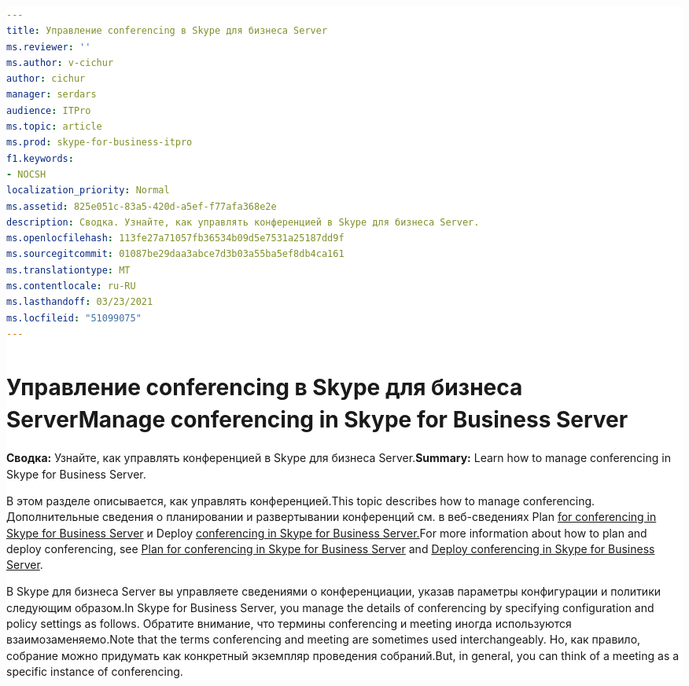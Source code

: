 ```yaml
---
title: Управление conferencing в Skype для бизнеса Server
ms.reviewer: ''
ms.author: v-cichur
author: cichur
manager: serdars
audience: ITPro
ms.topic: article
ms.prod: skype-for-business-itpro
f1.keywords:
- NOCSH
localization_priority: Normal
ms.assetid: 825e051c-83a5-420d-a5ef-f77afa368e2e
description: Сводка. Узнайте, как управлять конференцией в Skype для бизнеса Server.
ms.openlocfilehash: 113fe27a71057fb36534b09d5e7531a25187dd9f
ms.sourcegitcommit: 01087be29daa3abce7d3b03a55ba5ef8db4ca161
ms.translationtype: MT
ms.contentlocale: ru-RU
ms.lasthandoff: 03/23/2021
ms.locfileid: "51099075"
---
```

# <a name="manage-conferencing-in-skype-for-business-server"></a><span data-ttu-id="22f83-103">Управление conferencing в Skype для бизнеса Server</span><span class="sxs-lookup"><span data-stu-id="22f83-103">Manage conferencing in Skype for Business Server</span></span>
 
<span data-ttu-id="22f83-104">**Сводка:** Узнайте, как управлять конференцией в Skype для бизнеса Server.</span><span class="sxs-lookup"><span data-stu-id="22f83-104">**Summary:** Learn how to manage conferencing in Skype for Business Server.</span></span>
  
<span data-ttu-id="22f83-105">В этом разделе описывается, как управлять конференцией.</span><span class="sxs-lookup"><span data-stu-id="22f83-105">This topic describes how to manage conferencing.</span></span> <span data-ttu-id="22f83-106">Дополнительные сведения о планировании и развертывании конференций см. в веб-сведениях Plan [for conferencing in Skype for Business Server](../../plan-your-deployment/conferencing/conferencing.md) и Deploy [conferencing in Skype for Business Server.](../../deploy/deploy-conferencing/deploy-conferencing.md)</span><span class="sxs-lookup"><span data-stu-id="22f83-106">For more information about how to plan and deploy conferencing, see [Plan for conferencing in Skype for Business Server](../../plan-your-deployment/conferencing/conferencing.md) and [Deploy conferencing in Skype for Business Server](../../deploy/deploy-conferencing/deploy-conferencing.md).</span></span>
  
<span data-ttu-id="22f83-107">В Skype для бизнеса Server вы управляете сведениями о конференциации, указав параметры конфигурации и политики следующим образом.</span><span class="sxs-lookup"><span data-stu-id="22f83-107">In Skype for Business Server, you manage the details of conferencing by specifying configuration and policy settings as follows.</span></span> <span data-ttu-id="22f83-108">Обратите внимание, что термины conferencing и meeting иногда используются взаимозаменяемо.</span><span class="sxs-lookup"><span data-stu-id="22f83-108">Note that the terms conferencing and meeting are sometimes used interchangeably.</span></span> <span data-ttu-id="22f83-109">Но, как правило, собрание можно придумать как конкретный экземпляр проведения собраний.</span><span class="sxs-lookup"><span data-stu-id="22f83-109">But, in general, you can think of a meeting as a specific instance of conferencing.</span></span>
  